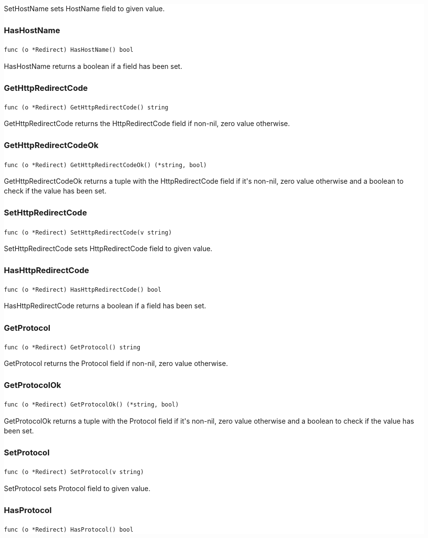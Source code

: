 SetHostName sets HostName field to given value.

### HasHostName

`func (o *Redirect) HasHostName() bool`

HasHostName returns a boolean if a field has been set.

### GetHttpRedirectCode

`func (o *Redirect) GetHttpRedirectCode() string`

GetHttpRedirectCode returns the HttpRedirectCode field if non-nil, zero value otherwise.

### GetHttpRedirectCodeOk

`func (o *Redirect) GetHttpRedirectCodeOk() (*string, bool)`

GetHttpRedirectCodeOk returns a tuple with the HttpRedirectCode field if it's non-nil, zero value otherwise
and a boolean to check if the value has been set.

### SetHttpRedirectCode

`func (o *Redirect) SetHttpRedirectCode(v string)`

SetHttpRedirectCode sets HttpRedirectCode field to given value.

### HasHttpRedirectCode

`func (o *Redirect) HasHttpRedirectCode() bool`

HasHttpRedirectCode returns a boolean if a field has been set.

### GetProtocol

`func (o *Redirect) GetProtocol() string`

GetProtocol returns the Protocol field if non-nil, zero value otherwise.

### GetProtocolOk

`func (o *Redirect) GetProtocolOk() (*string, bool)`

GetProtocolOk returns a tuple with the Protocol field if it's non-nil, zero value otherwise
and a boolean to check if the value has been set.

### SetProtocol

`func (o *Redirect) SetProtocol(v string)`

SetProtocol sets Protocol field to given value.

### HasProtocol

`func (o *Redirect) HasProtocol() bool`
